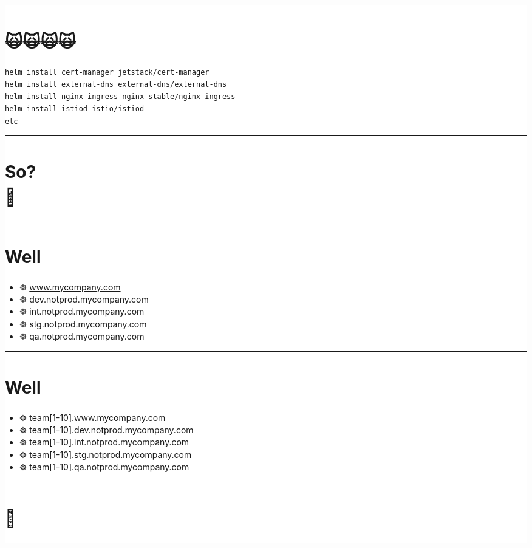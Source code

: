 

---

# 🙀🙀🙀🙀

```bash
helm install cert-manager jetstack/cert-manager
helm install external-dns external-dns/external-dns
helm install nginx-ingress nginx-stable/nginx-ingress
helm install istiod istio/istiod
etc
```



---

# So?</br>🤷



---

# Well


* ☸️ www.mycompany.com
* ☸️ dev.notprod.mycompany.com
* ☸️ int.notprod.mycompany.com
* ☸️ stg.notprod.mycompany.com
* ☸️ qa.notprod.mycompany.com



---

# Well

- ☸️ team[1-10].www.mycompany.com
- ☸️ team[1-10].dev.notprod.mycompany.com
- ☸️ team[1-10].int.notprod.mycompany.com
- ☸️ team[1-10].stg.notprod.mycompany.com
- ☸️ team[1-10].qa.notprod.mycompany.com



---

# 🤖 



---
